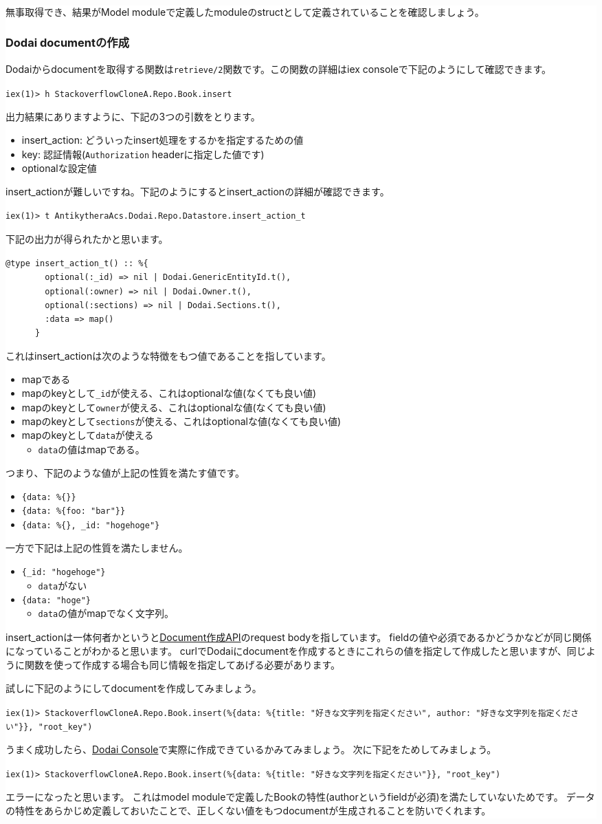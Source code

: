 無事取得でき、結果がModel moduleで定義したmoduleのstructとして定義されていることを確認しましょう。

### Dodai documentの作成

Dodaiからdocumentを取得する関数は`retrieve/2`関数です。この関数の詳細はiex consoleで下記のようにして確認できます。
```
iex(1)> h StackoverflowCloneA.Repo.Book.insert
```
出力結果にありますように、下記の3つの引数をとります。
* insert_action: どういったinsert処理をするかを指定するための値
* key: 認証情報(`Authorization` headerに指定した値です)
* optionalな設定値

insert_actionが難しいですね。下記のようにするとinsert_actionの詳細が確認できます。
```
iex(1)> t AntikytheraAcs.Dodai.Repo.Datastore.insert_action_t
```
下記の出力が得られたかと思います。
```
@type insert_action_t() :: %{
        optional(:_id) => nil | Dodai.GenericEntityId.t(),
        optional(:owner) => nil | Dodai.Owner.t(),
        optional(:sections) => nil | Dodai.Sections.t(),
        :data => map()
      }
```
これはinsert_actionは次のような特徴をもつ値であることを指しています。
* mapである
* mapのkeyとして`_id`が使える、これはoptionalな値(なくても良い値)
* mapのkeyとして`owner`が使える、これはoptionalな値(なくても良い値)
* mapのkeyとして`sections`が使える、これはoptionalな値(なくても良い値)
* mapのkeyとして`data`が使える
  * `data`の値はmapである。

つまり、下記のような値が上記の性質を満たす値です。
* `{data: %{}}`
* `{data: %{foo: "bar"}}`
* `{data: %{}, _id: "hogehoge"}`

一方で下記は上記の性質を満たしません。
* `{_id: "hogehoge"}`
  * `data`がない
* `{data: "hoge"}`
  * `data`の値がmapでなく文字列。

insert_actionは一体何者かというと[Document作成API](https://github.com/access-company/Dodai-doc/blob/master/datastore_api.md#create-a-new-document)のrequest bodyを指しています。
fieldの値や必須であるかどうかなどが同じ関係になっていることがわかると思います。
curlでDodaiにdocumentを作成するときにこれらの値を指定して作成したと思いますが、同じように関数を使って作成する場合も同じ情報を指定してあげる必要があります。

試しに下記のようにしてdocumentを作成してみましょう。
```
iex(1)> StackoverflowCloneA.Repo.Book.insert(%{data: %{title: "好きな文字列を指定ください", author: "好きな文字列を指定ください"}}, "root_key")
```
うまく成功したら、[Dodai Console](https://dodai-console.solomondev.access-company.com/login)で実際に作成できているかみてみましょう。
次に下記をためしてみましょう。
```
iex(1)> StackoverflowCloneA.Repo.Book.insert(%{data: %{title: "好きな文字列を指定ください"}}, "root_key")
```
エラーになったと思います。
これはmodel moduleで定義したBookの特性(authorというfieldが必須)を満たしていないためです。
データの特性をあらかじめ定義しておいたことで、正しくない値をもつdocumentが生成されることを防いでくれます。
